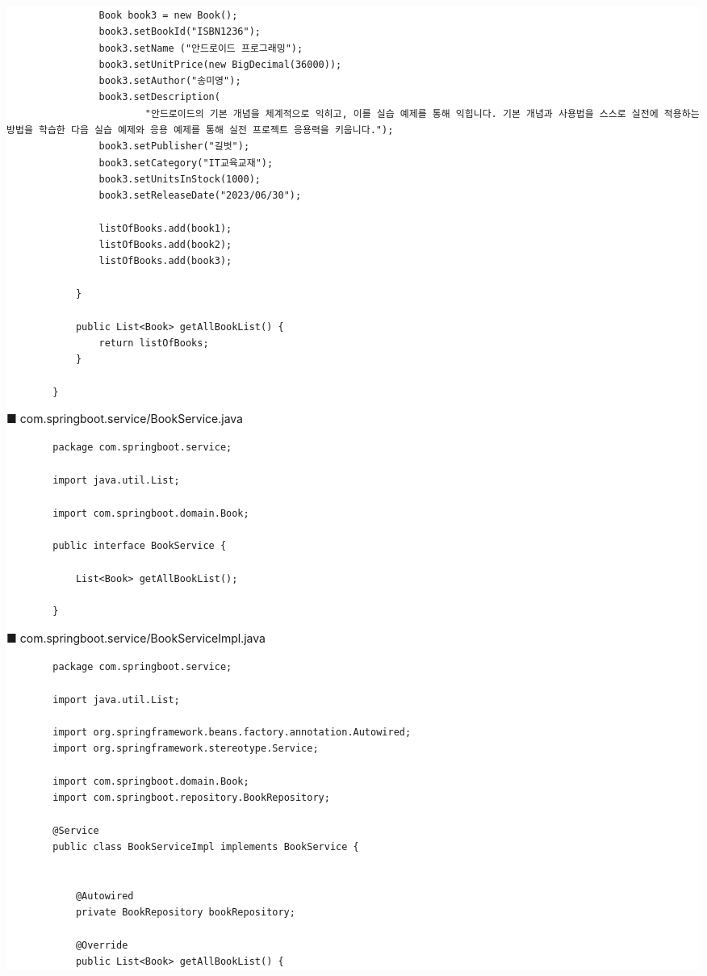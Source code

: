 					Book book3 = new Book();
					book3.setBookId("ISBN1236");
					book3.setName ("안드로이드 프로그래밍");
					book3.setUnitPrice(new BigDecimal(36000));
					book3.setAuthor("송미영");
					book3.setDescription(
							"안드로이드의 기본 개념을 체계적으로 익히고, 이를 실습 예제를 통해 익힙니다. 기본 개념과 사용법을 스스로 실전에 적용하는 방법을 학습한 다음 실습 예제와 응용 예제를 통해 실전 프로젝트 응용력을 키웁니다.");
					book3.setPublisher("길벗");
					book3.setCategory("IT교육교재");
					book3.setUnitsInStock(1000);
					book3.setReleaseDate("2023/06/30");

					listOfBooks.add(book1);
					listOfBooks.add(book2);
					listOfBooks.add(book3);

				}

				public List<Book> getAllBookList() {
					return listOfBooks;
				}
				
			}


■ com.springboot.service/BookService.java

			package com.springboot.service;

			import java.util.List;

			import com.springboot.domain.Book;

			public interface BookService {

				List<Book> getAllBookList();

			}


■ com.springboot.service/BookServiceImpl.java

			package com.springboot.service;

			import java.util.List;

			import org.springframework.beans.factory.annotation.Autowired;
			import org.springframework.stereotype.Service;

			import com.springboot.domain.Book;
			import com.springboot.repository.BookRepository;

			@Service
			public class BookServiceImpl implements BookService {

				
				@Autowired
				private BookRepository bookRepository;
				
				@Override
				public List<Book> getAllBookList() {
					
